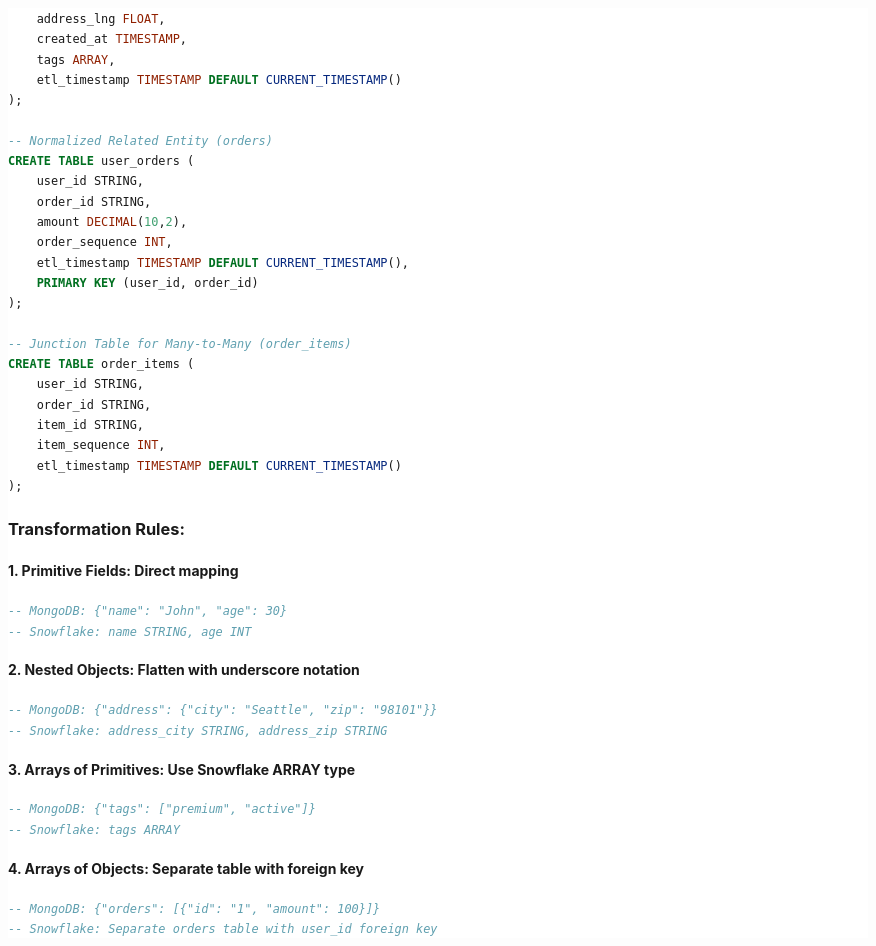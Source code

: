 ```sql
    address_lng FLOAT,
    created_at TIMESTAMP,
    tags ARRAY,
    etl_timestamp TIMESTAMP DEFAULT CURRENT_TIMESTAMP()
);

-- Normalized Related Entity (orders)
CREATE TABLE user_orders (
    user_id STRING,
    order_id STRING,
    amount DECIMAL(10,2),
    order_sequence INT,
    etl_timestamp TIMESTAMP DEFAULT CURRENT_TIMESTAMP(),
    PRIMARY KEY (user_id, order_id)
);

-- Junction Table for Many-to-Many (order_items)
CREATE TABLE order_items (
    user_id STRING,
    order_id STRING,
    item_id STRING,
    item_sequence INT,
    etl_timestamp TIMESTAMP DEFAULT CURRENT_TIMESTAMP()
);
```

### Transformation Rules:

#### 1. **Primitive Fields**: Direct mapping
```sql
-- MongoDB: {"name": "John", "age": 30}
-- Snowflake: name STRING, age INT
```

#### 2. **Nested Objects**: Flatten with underscore notation
```sql
-- MongoDB: {"address": {"city": "Seattle", "zip": "98101"}}
-- Snowflake: address_city STRING, address_zip STRING
```

#### 3. **Arrays of Primitives**: Use Snowflake ARRAY type
```sql
-- MongoDB: {"tags": ["premium", "active"]}
-- Snowflake: tags ARRAY
```

#### 4. **Arrays of Objects**: Separate table with foreign key
```sql
-- MongoDB: {"orders": [{"id": "1", "amount": 100}]}
-- Snowflake: Separate orders table with user_id foreign key
```
